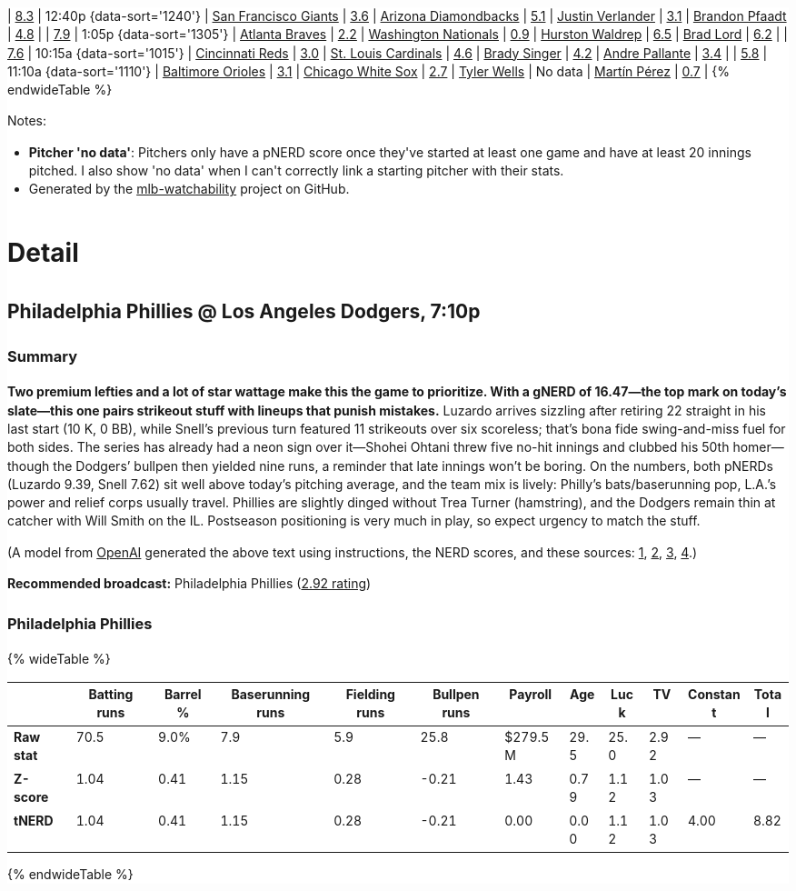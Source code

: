 | [8.3](#san-francisco-giants-arizona-diamondbacks-12-40p) | 12:40p {data-sort='1240'} | [San Francisco Giants](https://www.fangraphs.com/teams/giants/stats) | [3.6](#san-francisco-giants) | [Arizona Diamondbacks](https://www.fangraphs.com/teams/diamondbacks/stats) | [5.1](#arizona-diamondbacks) | [Justin Verlander](https://www.fangraphs.com/search?q=Verlander) | [3.1](#justin-verlander-san-francisco-giants) | [Brandon Pfaadt](https://www.fangraphs.com/search?q=Pfaadt) | [4.8](#brandon-pfaadt-arizona-diamondbacks) |
| [7.9](#atlanta-braves-washington-nationals-1-05p) | 1:05p {data-sort='1305'} | [Atlanta Braves](https://www.fangraphs.com/teams/braves/stats) | [2.2](#atlanta-braves) | [Washington Nationals](https://www.fangraphs.com/teams/nationals/stats) | [0.9](#washington-nationals) | [Hurston Waldrep](https://www.fangraphs.com/search?q=Waldrep) | [6.5](#hurston-waldrep-atlanta-braves) | [Brad Lord](https://www.fangraphs.com/search?q=Lord) | [6.2](#brad-lord-washington-nationals) |
| [7.6](#cincinnati-reds-st-louis-cardinals-10-15a) | 10:15a {data-sort='1015'} | [Cincinnati Reds](https://www.fangraphs.com/teams/reds/stats) | [3.0](#cincinnati-reds) | [St. Louis Cardinals](https://www.fangraphs.com/teams/cardinals/stats) | [4.6](#st-louis-cardinals) | [Brady Singer](https://www.fangraphs.com/search?q=Singer) | [4.2](#brady-singer-cincinnati-reds) | [Andre Pallante](https://www.fangraphs.com/search?q=Pallante) | [3.4](#andre-pallante-st-louis-cardinals) |
| [5.8](#baltimore-orioles-chicago-white-sox-11-10a) | 11:10a {data-sort='1110'} | [Baltimore Orioles](https://www.fangraphs.com/teams/orioles/stats) | [3.1](#baltimore-orioles) | [Chicago White Sox](https://www.fangraphs.com/teams/white-sox/stats) | [2.7](#chicago-white-sox) | [Tyler Wells](https://www.fangraphs.com/search?q=Wells) | No data | [Martín Pérez](https://www.fangraphs.com/search?q=Pérez) | [0.7](#martin-perez-chicago-white-sox) |
{% endwideTable %}

Notes:

- **Pitcher 'no data'**: Pitchers only have a pNERD score once they've started at least one game and have at least 20 innings pitched. I also show 'no data' when I can't correctly link a starting pitcher with their stats.
- Generated by the [mlb-watchability](https://github.com/aenfield/mlb-watchability) project on GitHub.


# Detail

## Philadelphia Phillies @ Los Angeles Dodgers, 7:10p

### Summary

**Two premium lefties and a lot of star wattage make this the game to prioritize. With a gNERD of 16.47—the top mark on today’s slate—this one pairs strikeout stuff with lineups that punish mistakes.** Luzardo arrives sizzling after retiring 22 straight in his last start (10 K, 0 BB), while Snell’s previous turn featured 11 strikeouts over six scoreless; that’s bona fide swing-and-miss fuel for both sides.  The series has already had a neon sign over it—Shohei Ohtani threw five no-hit innings and clubbed his 50th homer—though the Dodgers’ bullpen then yielded nine runs, a reminder that late innings won’t be boring.  On the numbers, both pNERDs (Luzardo 9.39, Snell 7.62) sit well above today’s pitching average, and the team mix is lively: Philly’s bats/baserunning pop, L.A.’s power and relief corps usually travel. Phillies are slightly dinged without Trea Turner (hamstring), and the Dodgers remain thin at catcher with Will Smith on the IL.  Postseason positioning is very much in play, so expect urgency to match the stuff.

(A model from [OpenAI](https://www.openai.com) generated the above text using instructions, the NERD scores, and these sources: [1](https://www.reuters.com/sports/baseball/jesus-luzardo-retires-22-straight-phillies-sweep-mets--flm-2025-09-12/?utm_source=openai), [2](https://www.reuters.com/sports/shohei-ohtanis-no-hit-start-50th-hr-arent-enough-dodgers-vs-phils--flm-2025-09-17/?utm_source=openai), [3](https://www.cbssports.com/mlb/gametracker/live/MLB_20250917_PHI%40LAD/?utm_source=openai), [4](https://www.thegoodphight.com/game-recaps/73450/the-rafael-marchan-game-phillies-9-dodgers-6?utm_source=openai).)

**Recommended broadcast:** Philadelphia Phillies ([2.92 rating](https://awfulannouncing.com/orig/2025-mlb-local-broadcaster-rankings.html))

### Philadelphia Phillies

{% wideTable %}

|              | Batting runs | Barrel % | Baserunning runs | Fielding runs | Bullpen runs | Payroll | Age   | Luck | TV   | Constant | Total |
| ------------ | ------------ | -------- | ----------- | -------- | ------------ | ------- | ----- | ---- | ---- | -------- | ----- |
| **Raw stat** | 70.5 | 9.0% | 7.9 | 5.9 | 25.8 | $279.5M | 29.5 | 25.0 | 2.92 | — | — |
| **Z-score** | 1.04 | 0.41 | 1.15 | 0.28 | -0.21 | 1.43 | 0.79 | 1.12 | 1.03 | — | — |
| **tNERD** | 1.04 | 0.41 | 1.15 | 0.28 | -0.21 | 0.00 | 0.00 | 1.12 | 1.03 | 4.00 | 8.82 |
{% endwideTable %}
